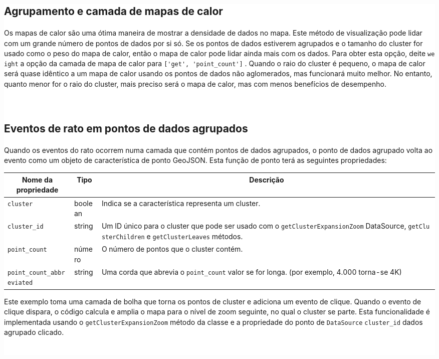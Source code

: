 ## <a name="clustering-and-the-heat-maps-layer"></a>Agrupamento e camada de mapas de calor

Os mapas de calor são uma ótima maneira de mostrar a densidade de dados no mapa. Este método de visualização pode lidar com um grande número de pontos de dados por si só. Se os pontos de dados estiverem agrupados e o tamanho do cluster for usado como o peso do mapa de calor, então o mapa de calor pode lidar ainda mais com os dados. Para obter esta opção, deite `weight` a opção da camada de mapa de calor para `['get', 'point_count']` . Quando o raio do cluster é pequeno, o mapa de calor será quase idêntico a um mapa de calor usando os pontos de dados não aglomerados, mas funcionará muito melhor. No entanto, quanto menor for o raio do cluster, mais preciso será o mapa de calor, mas com menos benefícios de desempenho.

<br/>

<iframe height="500" style="width: 100%;" scrolling="no" title="Mapa de calor ponderado do cluster" src="//codepen.io/azuremaps/embed/VRJrgO/?height=500&theme-id=0&default-tab=js,result&editable=true" frameborder="no" allowtransparency="true" allowfullscreen="true">
Consulte o <a href='https://codepen.io/azuremaps/pen/VRJrgO/'>Mapa de Calor ponderado</a> do Aglomerado de Canetas por Azure Maps <a href='https://codepen.io/azuremaps'>@azuremaps</a> () no <a href='https://codepen.io'>CodePen</a>.
</iframe>

## <a name="mouse-events-on-clustered-data-points"></a>Eventos de rato em pontos de dados agrupados

Quando os eventos do rato ocorrem numa camada que contém pontos de dados agrupados, o ponto de dados agrupado volta ao evento como um objeto de característica de ponto GeoJSON. Esta função de ponto terá as seguintes propriedades:

| Nome da propriedade             | Tipo    | Descrição   |
|---------------------------|---------|---------------|
| `cluster`                 | boolean | Indica se a característica representa um cluster. |
| `cluster_id`              | string  | Um ID único para o cluster que pode ser usado com o `getClusterExpansionZoom` DataSource, `getClusterChildren` e `getClusterLeaves` métodos. |
| `point_count`             | número  | O número de pontos que o cluster contém.  |
| `point_count_abbreviated` | string  | Uma corda que abrevia o `point_count` valor se for longa. (por exemplo, 4.000 torna-se 4K)  |

Este exemplo toma uma camada de bolha que torna os pontos de cluster e adiciona um evento de clique. Quando o evento de clique dispara, o código calcula e amplia o mapa para o nível de zoom seguinte, no qual o cluster se parte. Esta funcionalidade é implementada usando o `getClusterExpansionZoom` método da classe e a propriedade do ponto de `DataSource` `cluster_id` dados agrupado clicado.

<br/>

<iframe height="500" style="width: 100%;" scrolling="no" title="Cluster getClusterExpansionZoom" src="//codepen.io/azuremaps/embed/moZWeV/?height=500&theme-id=0&default-tab=js,result&editable=true" frameborder="no" allowtransparency="true" allowfullscreen="true">
Consulte o Cluster Pen <a href='https://codepen.io/azuremaps/pen/moZWeV/'>getClusterExpansionZoom</a> by Azure Maps <a href='https://codepen.io/azuremaps'>@azuremaps</a> () em <a href='https://codepen.io'>CodePen</a>.
</iframe>
